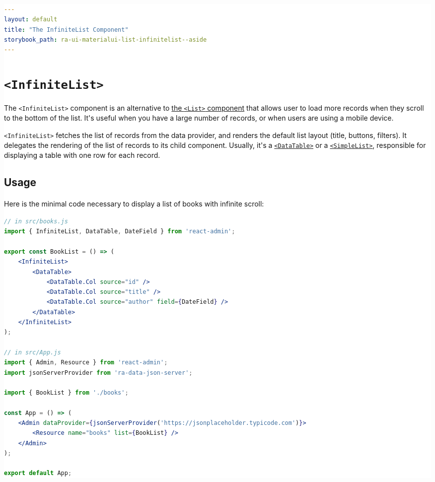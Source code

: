 ```yaml
---
layout: default
title: "The InfiniteList Component"
storybook_path: ra-ui-materialui-list-infinitelist--aside
---
```


# `<InfiniteList>`

The `<InfiniteList>` component is an alternative to [the `<List>` component](./List.md) that allows user to load more records when they scroll to the bottom of the list. It's useful when you have a large number of records, or when users are using a mobile device.

<video controls autoplay playsinline muted loop width="100%">
  <source src="./img/infinite-book-list.webm" poster="./img/infinite-book-list.webp" type="video/webm">
  Your browser does not support the video tag.
</video>

`<InfiniteList>` fetches the list of records from the data provider, and renders the default list layout (title, buttons, filters). It delegates the rendering of the list of records to its child component. Usually, it's a [`<DataTable>`](./DataTable.md) or a [`<SimpleList>`](./SimpleList.md), responsible for displaying a table with one row for each record.

## Usage

Here is the minimal code necessary to display a list of books with infinite scroll:

```jsx
// in src/books.js
import { InfiniteList, DataTable, DateField } from 'react-admin';

export const BookList = () => (
    <InfiniteList>
        <DataTable>
            <DataTable.Col source="id" />
            <DataTable.Col source="title" />
            <DataTable.Col source="author" field={DateField} />
        </DataTable>
    </InfiniteList>
);

// in src/App.js
import { Admin, Resource } from 'react-admin';
import jsonServerProvider from 'ra-data-json-server';

import { BookList } from './books';

const App = () => (
    <Admin dataProvider={jsonServerProvider('https://jsonplaceholder.typicode.com')}>
        <Resource name="books" list={BookList} />
    </Admin>
);

export default App;
```
